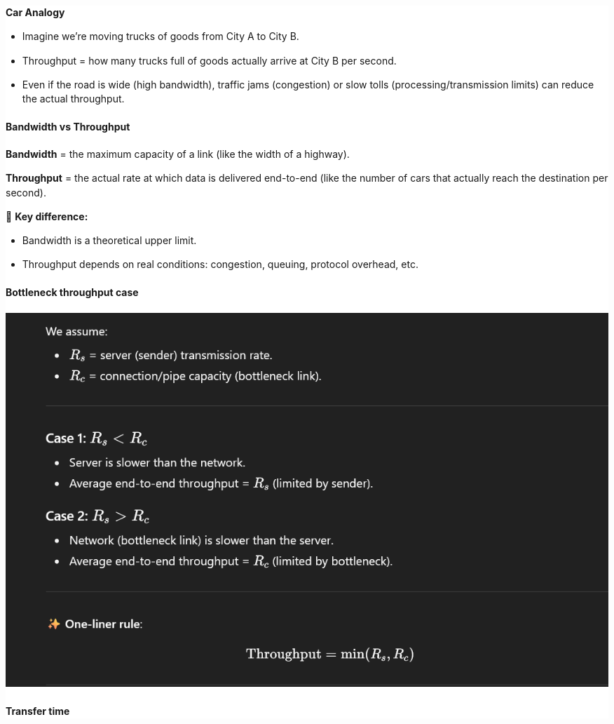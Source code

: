 
**Car Analogy**

- Imagine we’re moving trucks of goods from City A to City B.

- Throughput = how many trucks full of goods actually arrive at City B per second.

- Even if the road is wide (high bandwidth), traffic jams (congestion) or slow tolls (processing/transmission limits) can reduce the actual throughput.

#### Bandwidth vs Throughput

**Bandwidth** = the maximum capacity of a link (like the width of a highway).

**Throughput** = the actual rate at which data is delivered end-to-end (like the number of cars that actually reach the destination per second).

🔹 **Key difference:**

- Bandwidth is a theoretical upper limit.

- Throughput depends on real conditions: congestion, queuing, protocol overhead, etc.

#### Bottleneck throughput case

![Throughput](/images/throughput.png)

#### Transfer time
